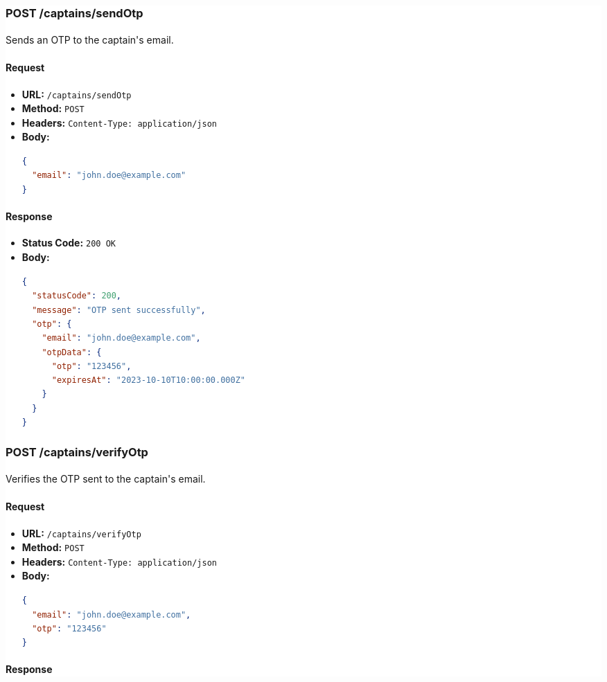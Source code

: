   ```json
  ```

### POST /captains/sendOtp

Sends an OTP to the captain's email.

#### Request

- **URL:** `/captains/sendOtp`
- **Method:** `POST`
- **Headers:** `Content-Type: application/json`
- **Body:**
  ```json
  {
    "email": "john.doe@example.com"
  }
  ```

#### Response

- **Status Code:** `200 OK`
- **Body:**
  ```json
  {
    "statusCode": 200,
    "message": "OTP sent successfully",
    "otp": {
      "email": "john.doe@example.com",
      "otpData": {
        "otp": "123456",
        "expiresAt": "2023-10-10T10:00:00.000Z"
      }
    }
  }
  ```

### POST /captains/verifyOtp

Verifies the OTP sent to the captain's email.

#### Request

- **URL:** `/captains/verifyOtp`
- **Method:** `POST`
- **Headers:** `Content-Type: application/json`
- **Body:**
  ```json
  {
    "email": "john.doe@example.com",
    "otp": "123456"
  }
  ```

#### Response
